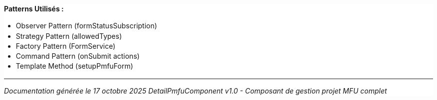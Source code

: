**Patterns Utilisés :**
- Observer Pattern (formStatusSubscription)
- Strategy Pattern (allowedTypes)
- Factory Pattern (FormService)
- Command Pattern (onSubmit actions)
- Template Method (setupPmfuForm)

---

*Documentation générée le 17 octobre 2025*
*DetailPmfuComponent v1.0 - Composant de gestion projet MFU complet*